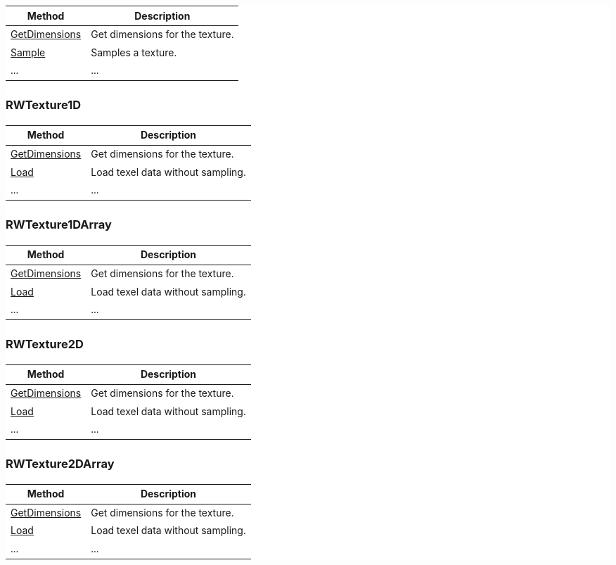 | Method | Description |
| - | - |
| [GetDimensions](texture-getdimensions.md#texturecubearray) | Get dimensions for the texture. |
| [Sample](texture-sample.md#texturecubearray) | Samples a texture. |
| ... | ... |

### RWTexture1D

| Method | Description |
| - | - |
| [GetDimensions](texture-getdimensions.md#rwtexture1d) | Get dimensions for the texture. |
| [Load](texture-load.md#rwtexture1d) | Load texel data without sampling. |
| ... | ... |

### RWTexture1DArray

| Method | Description |
| - | - |
| [GetDimensions](texture-getdimensions.md#rwtexture1darray) | Get dimensions for the texture. |
| [Load](texture-load.md#rwtexture1darray) | Load texel data without sampling. |
| ... | ... |

### RWTexture2D

| Method | Description |
| - | - |
| [GetDimensions](texture-getdimensions.md#rwtexture2d) | Get dimensions for the texture. |
| [Load](texture-load.md#rwtexture2d) | Load texel data without sampling. |
| ... | ... |

### RWTexture2DArray

| Method | Description |
| - | - |
| [GetDimensions](texture-getdimensions.md#rwtexture2darray) | Get dimensions for the texture. |
| [Load](texture-load.md#rwtexture2darray) | Load texel data without sampling. |
| ... | ... |
